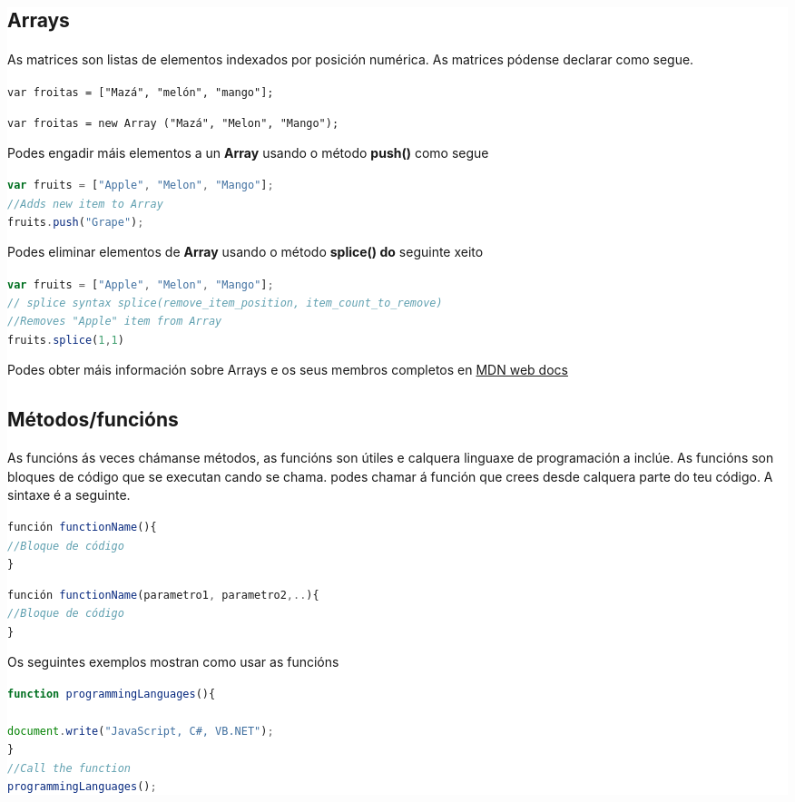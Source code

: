## Arrays

As matrices son listas de elementos indexados por posición numérica. As matrices pódense declarar como segue.

``var froitas = ["Mazá", "melón", "mango"];``

``var froitas = new Array ("Mazá", "Melon", "Mango");``

Podes engadir máis elementos a un **Array** usando o método **push()** como segue

```js
var fruits = ["Apple", "Melon", "Mango"];
//Adds new item to Array
fruits.push("Grape"); 
```

Podes eliminar elementos de **Array** usando o método **splice() do** seguinte xeito

```js
var fruits = ["Apple", "Melon", "Mango"];
// splice syntax splice(remove_item_position, item_count_to_remove)
//Removes "Apple" item from Array
fruits.splice(1,1) 
```

Podes obter máis información sobre Arrays e os seus membros completos en [MDN web docs](https://developer.mozilla.org/en-US/docs/Web/JavaScript/Reference/Global_Objects/Array)

## Métodos/funcións

As funcións ás veces chámanse métodos, as funcións son útiles e calquera linguaxe de programación a inclúe. As funcións son bloques de código que se executan cando se chama. podes chamar á función que crees desde calquera parte do teu código. A sintaxe é a seguinte.

```js
función functionName(){  
//Bloque de código  
}
```

```js
función functionName(parametro1, parametro2,..){  
//Bloque de código  
}
```

Os seguintes exemplos mostran como usar as funcións

```js
function programmingLanguages(){

document.write("JavaScript, C#, VB.NET");
}
//Call the function
programmingLanguages(); 
```
